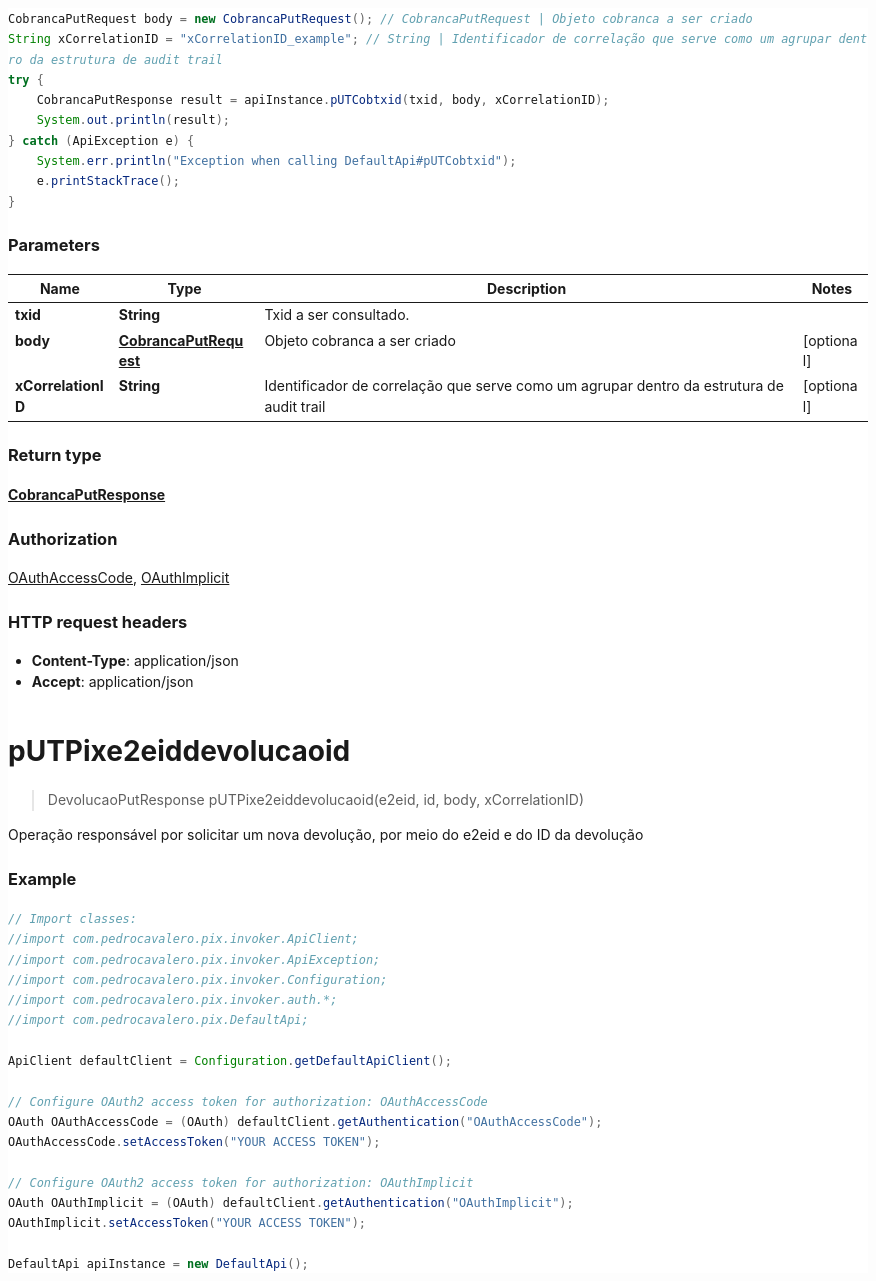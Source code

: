 ```java
CobrancaPutRequest body = new CobrancaPutRequest(); // CobrancaPutRequest | Objeto cobranca a ser criado
String xCorrelationID = "xCorrelationID_example"; // String | Identificador de correlação que serve como um agrupar dentro da estrutura de audit trail
try {
    CobrancaPutResponse result = apiInstance.pUTCobtxid(txid, body, xCorrelationID);
    System.out.println(result);
} catch (ApiException e) {
    System.err.println("Exception when calling DefaultApi#pUTCobtxid");
    e.printStackTrace();
}
```

### Parameters

Name | Type | Description  | Notes
------------- | ------------- | ------------- | -------------
 **txid** | **String**| Txid a ser consultado. |
 **body** | [**CobrancaPutRequest**](CobrancaPutRequest.md)| Objeto cobranca a ser criado | [optional]
 **xCorrelationID** | **String**| Identificador de correlação que serve como um agrupar dentro da estrutura de audit trail | [optional]

### Return type

[**CobrancaPutResponse**](CobrancaPutResponse.md)

### Authorization

[OAuthAccessCode](../README.md#OAuthAccessCode), [OAuthImplicit](../README.md#OAuthImplicit)

### HTTP request headers

 - **Content-Type**: application/json
 - **Accept**: application/json

<a name="pUTPixe2eiddevolucaoid"></a>
# **pUTPixe2eiddevolucaoid**
> DevolucaoPutResponse pUTPixe2eiddevolucaoid(e2eid, id, body, xCorrelationID)



Operação responsável por solicitar um nova devolução, por meio do e2eid e do ID da devolução

### Example
```java
// Import classes:
//import com.pedrocavalero.pix.invoker.ApiClient;
//import com.pedrocavalero.pix.invoker.ApiException;
//import com.pedrocavalero.pix.invoker.Configuration;
//import com.pedrocavalero.pix.invoker.auth.*;
//import com.pedrocavalero.pix.DefaultApi;

ApiClient defaultClient = Configuration.getDefaultApiClient();

// Configure OAuth2 access token for authorization: OAuthAccessCode
OAuth OAuthAccessCode = (OAuth) defaultClient.getAuthentication("OAuthAccessCode");
OAuthAccessCode.setAccessToken("YOUR ACCESS TOKEN");

// Configure OAuth2 access token for authorization: OAuthImplicit
OAuth OAuthImplicit = (OAuth) defaultClient.getAuthentication("OAuthImplicit");
OAuthImplicit.setAccessToken("YOUR ACCESS TOKEN");

DefaultApi apiInstance = new DefaultApi();
```
